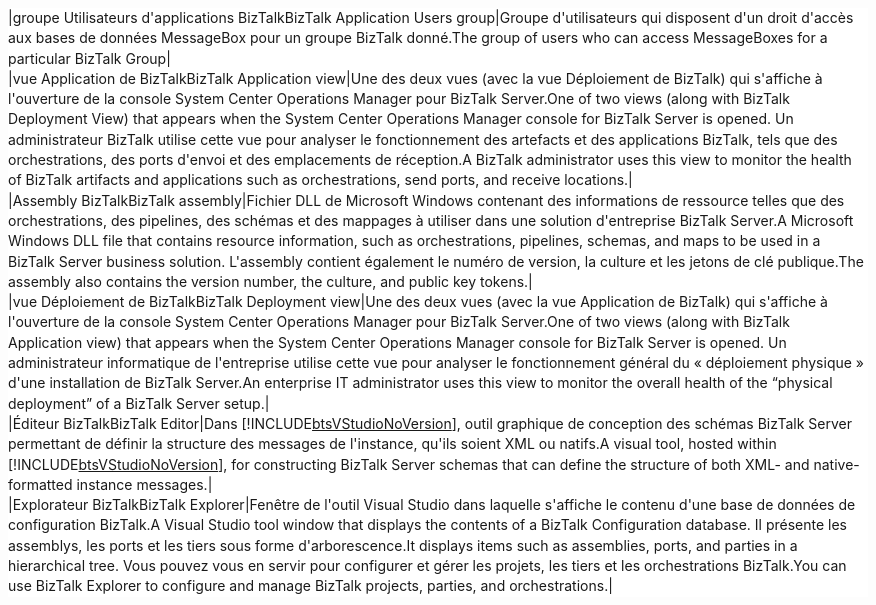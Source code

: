 |<span data-ttu-id="55e5e-274">groupe Utilisateurs d'applications BizTalk</span><span class="sxs-lookup"><span data-stu-id="55e5e-274">BizTalk Application Users group</span></span>|<span data-ttu-id="55e5e-275">Groupe d'utilisateurs qui disposent d'un droit d'accès aux bases de données MessageBox pour un groupe BizTalk donné.</span><span class="sxs-lookup"><span data-stu-id="55e5e-275">The group of users who can access MessageBoxes for a particular BizTalk Group</span></span>|  
|<span data-ttu-id="55e5e-276">vue Application de BizTalk</span><span class="sxs-lookup"><span data-stu-id="55e5e-276">BizTalk Application view</span></span>|<span data-ttu-id="55e5e-277">Une des deux vues (avec la vue Déploiement de BizTalk) qui s'affiche à l'ouverture de la console System Center Operations Manager pour BizTalk Server.</span><span class="sxs-lookup"><span data-stu-id="55e5e-277">One of two views (along with BizTalk Deployment View) that appears when the System Center Operations Manager console for BizTalk Server is opened.</span></span> <span data-ttu-id="55e5e-278">Un administrateur BizTalk utilise cette vue pour analyser le fonctionnement des artefacts et des applications BizTalk, tels que des orchestrations, des ports d'envoi et des emplacements de réception.</span><span class="sxs-lookup"><span data-stu-id="55e5e-278">A BizTalk administrator uses this view to monitor the health of BizTalk artifacts and applications such as orchestrations, send ports, and receive locations.</span></span>|  
|<span data-ttu-id="55e5e-279">Assembly BizTalk</span><span class="sxs-lookup"><span data-stu-id="55e5e-279">BizTalk assembly</span></span>|<span data-ttu-id="55e5e-280">Fichier DLL de Microsoft Windows contenant des informations de ressource telles que des orchestrations, des pipelines, des schémas et des mappages à utiliser dans une solution d'entreprise BizTalk Server.</span><span class="sxs-lookup"><span data-stu-id="55e5e-280">A Microsoft Windows DLL  file that contains resource information, such as orchestrations, pipelines, schemas, and maps to be used in a BizTalk Server business solution.</span></span> <span data-ttu-id="55e5e-281">L'assembly contient également le numéro de version, la culture et les jetons de clé publique.</span><span class="sxs-lookup"><span data-stu-id="55e5e-281">The assembly also contains the version number, the culture, and public key tokens.</span></span>|  
|<span data-ttu-id="55e5e-282">vue Déploiement de BizTalk</span><span class="sxs-lookup"><span data-stu-id="55e5e-282">BizTalk Deployment view</span></span>|<span data-ttu-id="55e5e-283">Une des deux vues (avec la vue Application de BizTalk) qui s'affiche à l'ouverture de la console System Center Operations Manager pour BizTalk Server.</span><span class="sxs-lookup"><span data-stu-id="55e5e-283">One of two views (along with BizTalk Application view) that appears when the System Center Operations Manager console for BizTalk Server is opened.</span></span> <span data-ttu-id="55e5e-284">Un administrateur informatique de l'entreprise utilise cette vue pour analyser le fonctionnement général du « déploiement physique » d'une installation de BizTalk Server.</span><span class="sxs-lookup"><span data-stu-id="55e5e-284">An enterprise IT administrator uses this view to monitor the overall health of the “physical deployment” of a BizTalk Server setup.</span></span>|  
|<span data-ttu-id="55e5e-285">Éditeur BizTalk</span><span class="sxs-lookup"><span data-stu-id="55e5e-285">BizTalk Editor</span></span>|<span data-ttu-id="55e5e-286">Dans [!INCLUDE[btsVStudioNoVersion](../includes/btsvstudionoversion-md.md)], outil graphique de conception des schémas BizTalk Server permettant de définir la structure des messages de l'instance, qu'ils soient XML ou natifs.</span><span class="sxs-lookup"><span data-stu-id="55e5e-286">A visual tool, hosted within [!INCLUDE[btsVStudioNoVersion](../includes/btsvstudionoversion-md.md)], for constructing BizTalk Server schemas that can define the structure of both XML- and native-formatted instance messages.</span></span>|  
|<span data-ttu-id="55e5e-287">Explorateur BizTalk</span><span class="sxs-lookup"><span data-stu-id="55e5e-287">BizTalk Explorer</span></span>|<span data-ttu-id="55e5e-288">Fenêtre de l'outil Visual Studio dans laquelle s'affiche le contenu d'une base de données de configuration BizTalk.</span><span class="sxs-lookup"><span data-stu-id="55e5e-288">A Visual Studio tool window that displays the contents of a BizTalk Configuration database.</span></span> <span data-ttu-id="55e5e-289">Il présente les assemblys, les ports et les tiers sous forme d'arborescence.</span><span class="sxs-lookup"><span data-stu-id="55e5e-289">It displays items such as assemblies, ports, and parties in a hierarchical tree.</span></span> <span data-ttu-id="55e5e-290">Vous pouvez vous en servir pour configurer et gérer les projets, les tiers et les orchestrations BizTalk.</span><span class="sxs-lookup"><span data-stu-id="55e5e-290">You can use BizTalk Explorer to configure and manage BizTalk projects, parties, and orchestrations.</span></span>|  